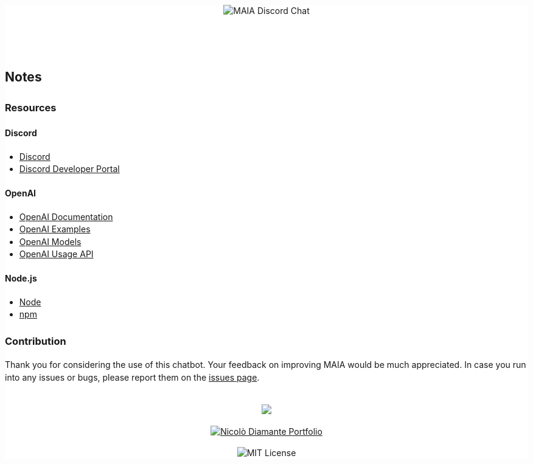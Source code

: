 <p align="center">
  <picture>
    <img src="https://github.com/nicolodiamante/MAIA/assets/48920263/01ffb56f-2ff6-4828-91bc-cdd009deca22" draggable="false" ondragstart="return false;" alt="MAIA Discord Chat" title="MAIA Discord Chat" width="1000px" />
  </picture>
</p>

<br><br>

## Notes

### Resources

#### Discord

- [Discord][discord]
- [Discord Developer Portal][discord-dev]

#### OpenAI

- [OpenAI Documentation][intro]
- [OpenAI Examples][examples]
- [OpenAI Models][openai-models]
- [OpenAI Usage API][chat-usage]

#### Node.js

- [Node][nodejs]
- [npm][npm]

### Contribution

Thank you for considering the use of this chatbot. Your feedback on improving MAIA would be much appreciated. In case you run into any issues or bugs, please report them on the [issues page][issues].
<br><br>

<p align="center">
  <picture>
    <img src="https://github.com/nicolodiamante/MAIA/assets/48920263/fd955a8a-a4c7-495a-93b3-72848a271e6c" draggable="false" ondragstart="return false;" /></>
  </picture>
</p>

<p align="center">
  <a href="https://nicolodiamante.com" target="_blank">
    <img src="https://github.com/nicolodiamante/MAIA/assets/48920263/4c20aa4f-77ea-46ca-a629-9a9b67b055e8" draggable="false" ondragstart="return false;" alt="Nicol&#242; Diamante Portfolio" title="Nicol&#242; Diamante" width="17px" />
  </a>
</p>

<p align="center">
  <picture>
    <source media="(prefers-color-scheme: dark)" srcset="https://github.com/nicolodiamante/MAIA/assets/48920263/5c5c50be-7407-4d97-9b09-81dd6aecbe10" draggable="false" ondragstart="return false;" alt="MIT License" title="MIT License" />
    <img src="https://github.com/nicolodiamante/MAIA/assets/48920263/d9e5cbc8-b8a1-4ee9-a117-1454ecf370ac" draggable="false" ondragstart="return false; "alt="MIT License" title="MIT License" width="95px" />
  </picture>
</p>


[discord]: https://discord.com
[chaGPT]: https://openai.com/blog/chatgpt
[openai-account]: https://auth0.openai.com/u/login/identifier?state=hKFo2SBWNUdMbnRYYTFTeFdkNW1rUEY5cHNyUVMxdE9FdjdxYqFur3VuaXZlcnNhbC1sb2dpbqN0aWTZIDJVOVBFOWdJZkw4WEdpbmsxQ1JRRTEydWY5LXlzYUxFo2NpZNkgRFJpdnNubTJNdTQyVDNLT3BxZHR3QjNOWXZpSFl6d0Q
[openai-API]: https://beta.openai.com/account/api-keys
[Homebrew]: https://brew.sh
[nodejs]: https://nodejs.org/en
[tmux-github]: https://github.com/tmux/tmux/wiki
[npm]: https://docs.npmjs.com
[discord.js]: https://discord.js.org
[dotenv]: https://www.npmjs.com/package/dotenv
[openai]: https://www.npmjs.com/package/openai
[nodemon]: https://nodemon.io
[openai-signup]: https://auth0.openai.com/u/signup/identifier?state=hKFo2SBjY3ExRFozSEdJRVhCQ0hnYkRETjRzM3p3TlV4bjl6a6Fur3VuaXZlcnNhbC1sb2dpbqN0aWTZIFNPWE1oRVdWMm1ZZjU2Rm5UVHcybF9ya3JlU1hCaGd5o2NpZNkgRFJpdnNubTJNdTQyVDNLT3BxZHR3QjNOWXZpSFl6d0Q
[org-settings]: https://platform.openai.com/account/org-settings
[discord-dev]: https://discord.com/developers/applications
[intro]: https://platform.openai.com/docs/introduction
[examples]: https://platform.openai.com/examples
[openai-models]: https://platform.openai.com/docs/models
[chat-usage]: https://platform.openai.com/account/usage
[issues]: https://github.com/nicolodiamante/dispatch/issues